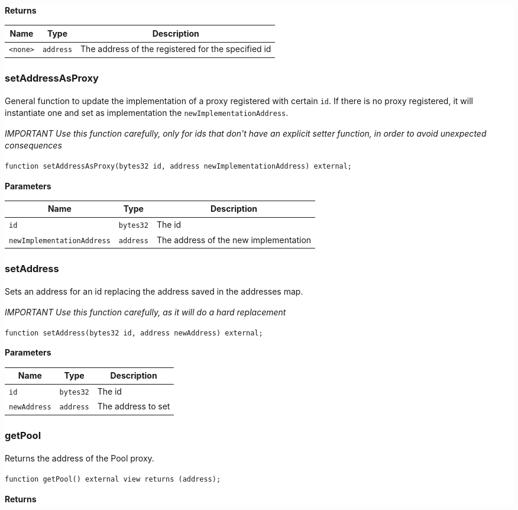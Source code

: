 **Returns**

|Name|Type|Description|
|----|----|-----------|
|`<none>`|`address`|The address of the registered for the specified id|


### setAddressAsProxy

General function to update the implementation of a proxy registered with
certain `id`. If there is no proxy registered, it will instantiate one and
set as implementation the `newImplementationAddress`.

*IMPORTANT Use this function carefully, only for ids that don't have an explicit
setter function, in order to avoid unexpected consequences*


```solidity
function setAddressAsProxy(bytes32 id, address newImplementationAddress) external;
```
**Parameters**

|Name|Type|Description|
|----|----|-----------|
|`id`|`bytes32`|The id|
|`newImplementationAddress`|`address`|The address of the new implementation|


### setAddress

Sets an address for an id replacing the address saved in the addresses map.

*IMPORTANT Use this function carefully, as it will do a hard replacement*


```solidity
function setAddress(bytes32 id, address newAddress) external;
```
**Parameters**

|Name|Type|Description|
|----|----|-----------|
|`id`|`bytes32`|The id|
|`newAddress`|`address`|The address to set|


### getPool

Returns the address of the Pool proxy.


```solidity
function getPool() external view returns (address);
```
**Returns**
